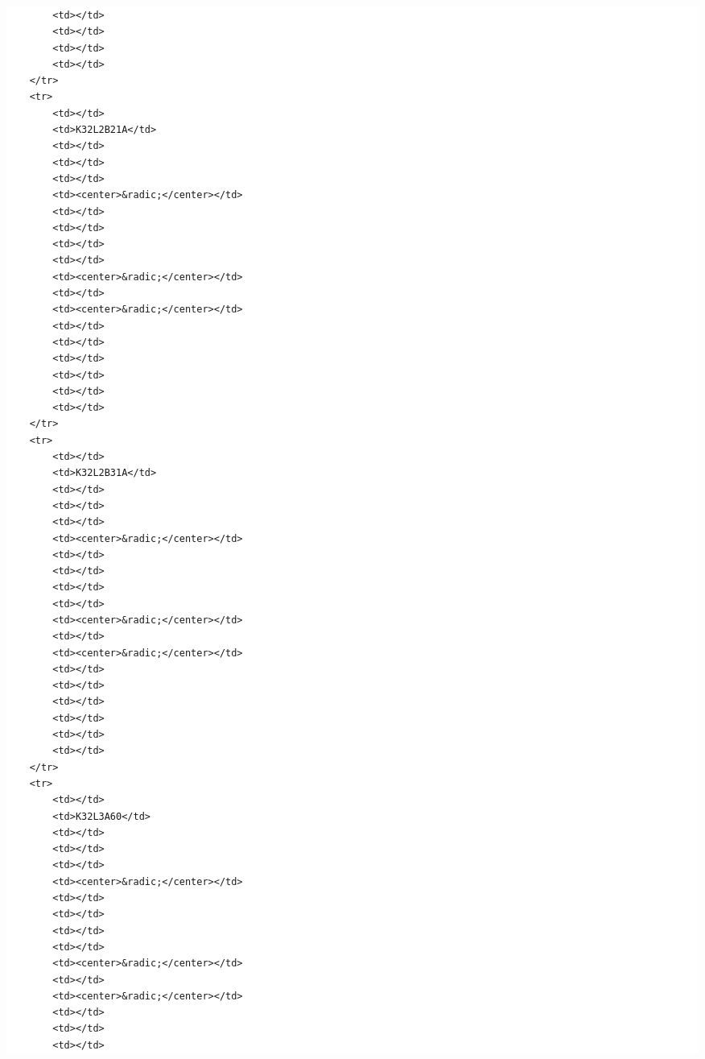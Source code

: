             <td></td>
            <td></td>
            <td></td>
            <td></td>
        </tr>
        <tr>
            <td></td>
            <td>K32L2B21A</td>
            <td></td>
            <td></td>
            <td></td>
            <td><center>&radic;</center></td>
            <td></td>
            <td></td>
            <td></td>
            <td></td>
            <td><center>&radic;</center></td>
            <td></td>
            <td><center>&radic;</center></td>
            <td></td>
            <td></td>
            <td></td>
            <td></td>
            <td></td>
            <td></td>
        </tr>
        <tr>
            <td></td>
            <td>K32L2B31A</td>
            <td></td>
            <td></td>
            <td></td>
            <td><center>&radic;</center></td>
            <td></td>
            <td></td>
            <td></td>
            <td></td>
            <td><center>&radic;</center></td>
            <td></td>
            <td><center>&radic;</center></td>
            <td></td>
            <td></td>
            <td></td>
            <td></td>
            <td></td>
            <td></td>
        </tr>
        <tr>
            <td></td>
            <td>K32L3A60</td>
            <td></td>
            <td></td>
            <td></td>
            <td><center>&radic;</center></td>
            <td></td>
            <td></td>
            <td></td>
            <td></td>
            <td><center>&radic;</center></td>
            <td></td>
            <td><center>&radic;</center></td>
            <td></td>
            <td></td>
            <td></td>
